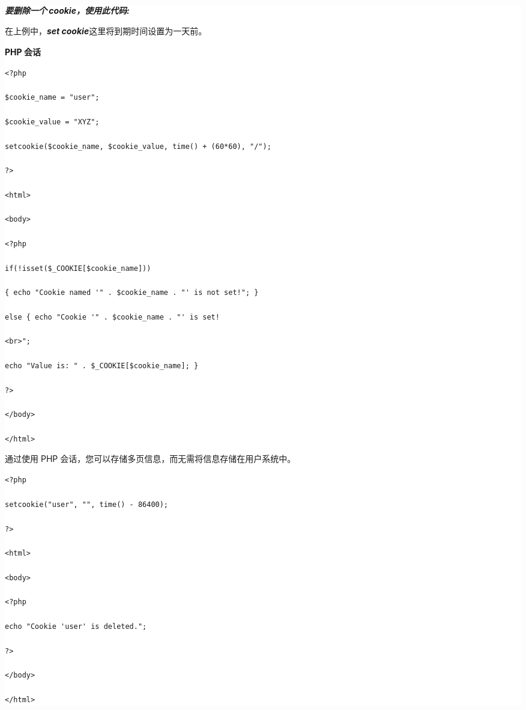 ***要删除一个 cookie，使用此代码:***

在上例中，***set cookie***这里将到期时间设置为一天前。

**PHP 会话**

```
<?php 

$cookie_name = "user"; 

$cookie_value = "XYZ"; 

setcookie($cookie_name, $cookie_value, time() + (60*60), "/"); 

?> 

<html> 

<body> 

<?php 

if(!isset($_COOKIE[$cookie_name])) 

{ echo "Cookie named '" . $cookie_name . "' is not set!"; } 

else { echo "Cookie '" . $cookie_name . "' is set!

<br>"; 

echo "Value is: " . $_COOKIE[$cookie_name]; } 

?> 

</body> 

</html>
```

通过使用 PHP 会话，您可以存储多页信息，而无需将信息存储在用户系统中。

```
<?php 

setcookie("user", "", time() - 86400); 

?> 

<html> 

<body> 

<?php 

echo "Cookie 'user' is deleted."; 

?> 

</body> 

</html>
```
